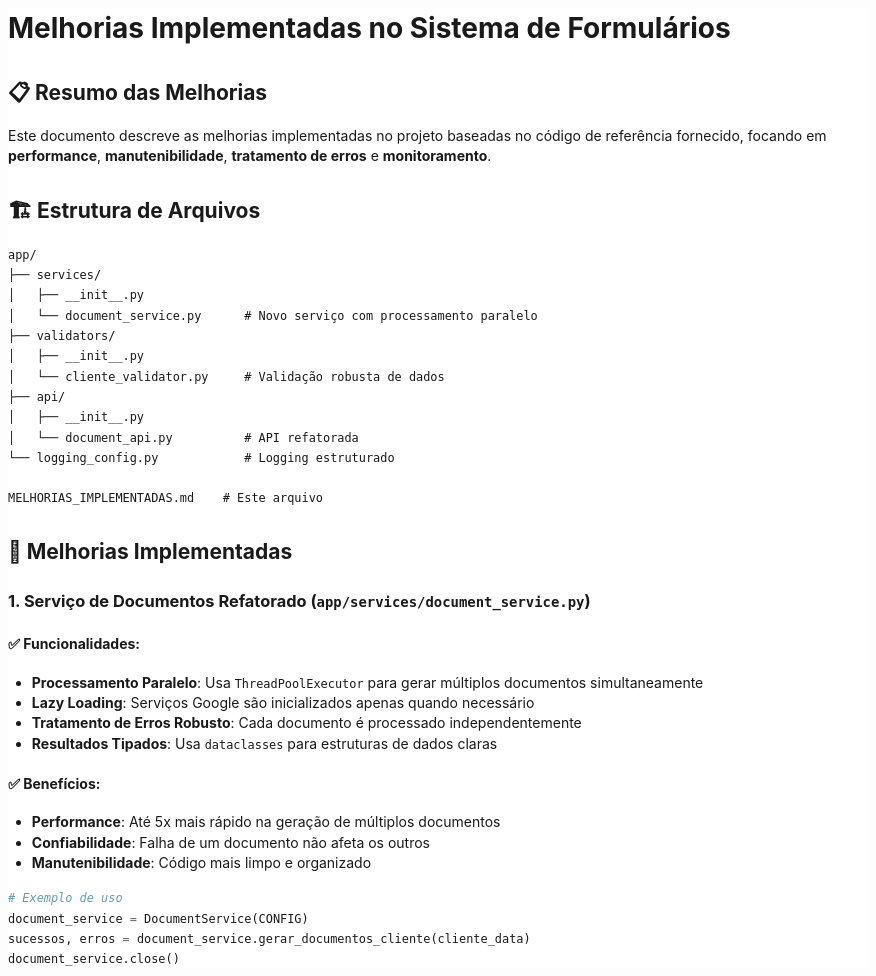 # Melhorias Implementadas no Sistema de Formulários

## 📋 Resumo das Melhorias

Este documento descreve as melhorias implementadas no projeto baseadas no código de referência fornecido, focando em **performance**, **manutenibilidade**, **tratamento de erros** e **monitoramento**.

## 🏗️ Estrutura de Arquivos

```
app/
├── services/
│   ├── __init__.py
│   └── document_service.py      # Novo serviço com processamento paralelo
├── validators/
│   ├── __init__.py
│   └── cliente_validator.py     # Validação robusta de dados
├── api/
│   ├── __init__.py
│   └── document_api.py          # API refatorada
└── logging_config.py            # Logging estruturado

MELHORIAS_IMPLEMENTADAS.md    # Este arquivo
```

## 🚀 Melhorias Implementadas

### 1. **Serviço de Documentos Refatorado** (`app/services/document_service.py`)

#### ✅ **Funcionalidades:**

- **Processamento Paralelo**: Usa `ThreadPoolExecutor` para gerar múltiplos documentos simultaneamente
- **Lazy Loading**: Serviços Google são inicializados apenas quando necessário
- **Tratamento de Erros Robusto**: Cada documento é processado independentemente
- **Resultados Tipados**: Usa `dataclasses` para estruturas de dados claras

#### ✅ **Benefícios:**

- **Performance**: Até 5x mais rápido na geração de múltiplos documentos
- **Confiabilidade**: Falha de um documento não afeta os outros
- **Manutenibilidade**: Código mais limpo e organizado

```python
# Exemplo de uso
document_service = DocumentService(CONFIG)
sucessos, erros = document_service.gerar_documentos_cliente(cliente_data)
document_service.close()
```
